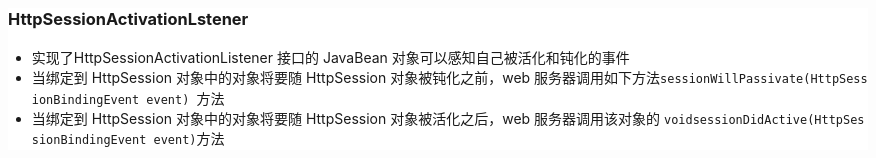 

### HttpSessionActivationLstener

+ 实现了HttpSessionActivationListener 接口的 JavaBean 对象可以感知自己被活化和钝化的事件
+ 当绑定到 HttpSession 对象中的对象将要随 HttpSession 对象被钝化之前，web 服务器调用如下方法`sessionWillPassivate(HttpSessionBindingEvent event) `方法
+ 当绑定到 HttpSession 对象中的对象将要随 HttpSession 对象被活化之后，web 服务器调用该对象的 `voidsessionDidActive(HttpSessionBindingEvent event)`方法

